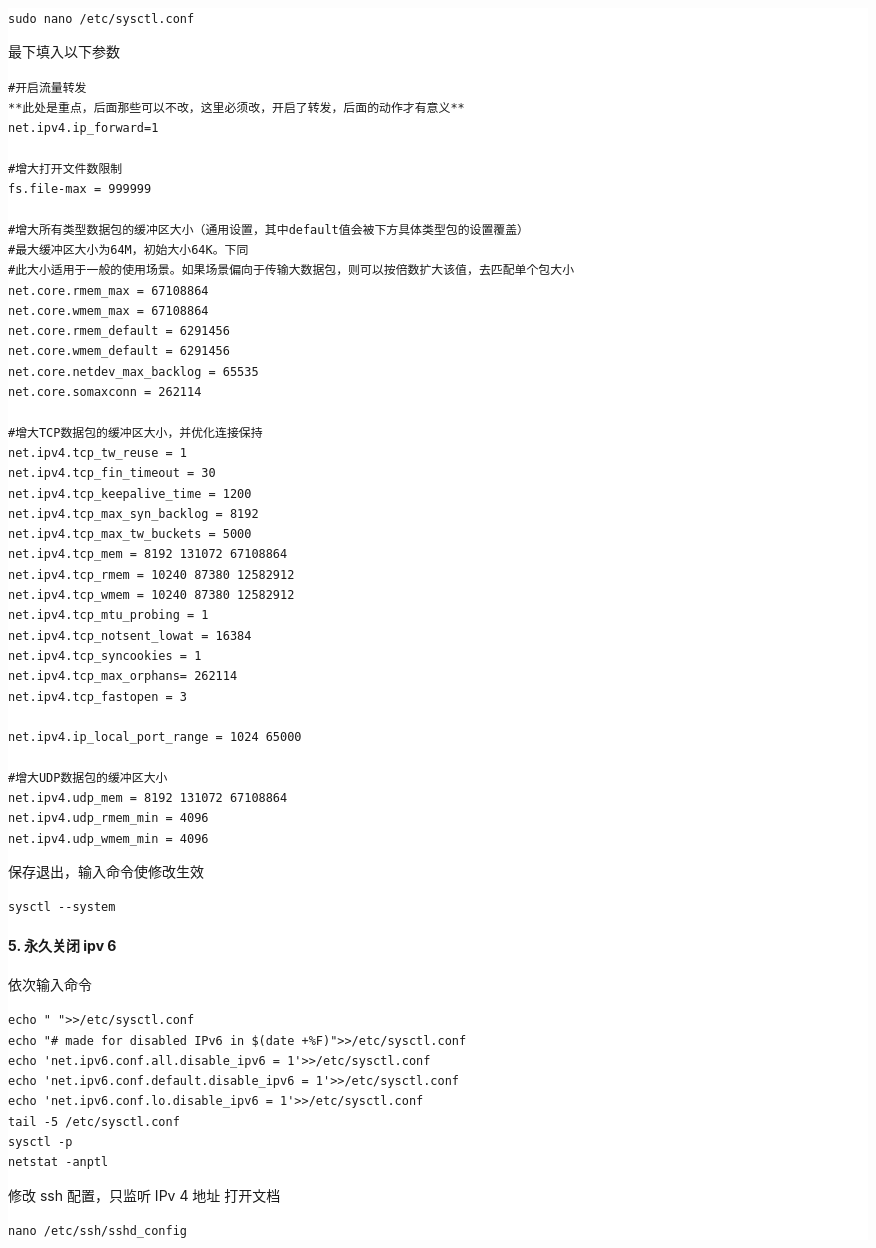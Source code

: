 ```
sudo nano /etc/sysctl.conf
```
最下填入以下参数
```
#开启流量转发
**此处是重点，后面那些可以不改，这里必须改，开启了转发，后面的动作才有意义**
net.ipv4.ip_forward=1

#增大打开文件数限制
fs.file-max = 999999

#增大所有类型数据包的缓冲区大小（通用设置，其中default值会被下方具体类型包的设置覆盖）
#最大缓冲区大小为64M，初始大小64K。下同
#此大小适用于一般的使用场景。如果场景偏向于传输大数据包，则可以按倍数扩大该值，去匹配单个包大小
net.core.rmem_max = 67108864
net.core.wmem_max = 67108864
net.core.rmem_default = 6291456
net.core.wmem_default = 6291456
net.core.netdev_max_backlog = 65535
net.core.somaxconn = 262114

#增大TCP数据包的缓冲区大小，并优化连接保持
net.ipv4.tcp_tw_reuse = 1
net.ipv4.tcp_fin_timeout = 30
net.ipv4.tcp_keepalive_time = 1200
net.ipv4.tcp_max_syn_backlog = 8192
net.ipv4.tcp_max_tw_buckets = 5000
net.ipv4.tcp_mem = 8192 131072 67108864
net.ipv4.tcp_rmem = 10240 87380 12582912
net.ipv4.tcp_wmem = 10240 87380 12582912
net.ipv4.tcp_mtu_probing = 1
net.ipv4.tcp_notsent_lowat = 16384
net.ipv4.tcp_syncookies = 1
net.ipv4.tcp_max_orphans= 262114
net.ipv4.tcp_fastopen = 3

net.ipv4.ip_local_port_range = 1024 65000

#增大UDP数据包的缓冲区大小
net.ipv4.udp_mem = 8192 131072 67108864
net.ipv4.udp_rmem_min = 4096
net.ipv4.udp_wmem_min = 4096
```
保存退出，输入命令使修改生效
```
sysctl --system
```
#### 5. 永久关闭 ipv 6
依次输入命令
```
echo " ">>/etc/sysctl.conf
echo "# made for disabled IPv6 in $(date +%F)">>/etc/sysctl.conf
echo 'net.ipv6.conf.all.disable_ipv6 = 1'>>/etc/sysctl.conf
echo 'net.ipv6.conf.default.disable_ipv6 = 1'>>/etc/sysctl.conf
echo 'net.ipv6.conf.lo.disable_ipv6 = 1'>>/etc/sysctl.conf
tail -5 /etc/sysctl.conf
sysctl -p
netstat -anptl
```
修改 ssh 配置，只监听 IPv 4 地址
打开文档
```
nano /etc/ssh/sshd_config
```
